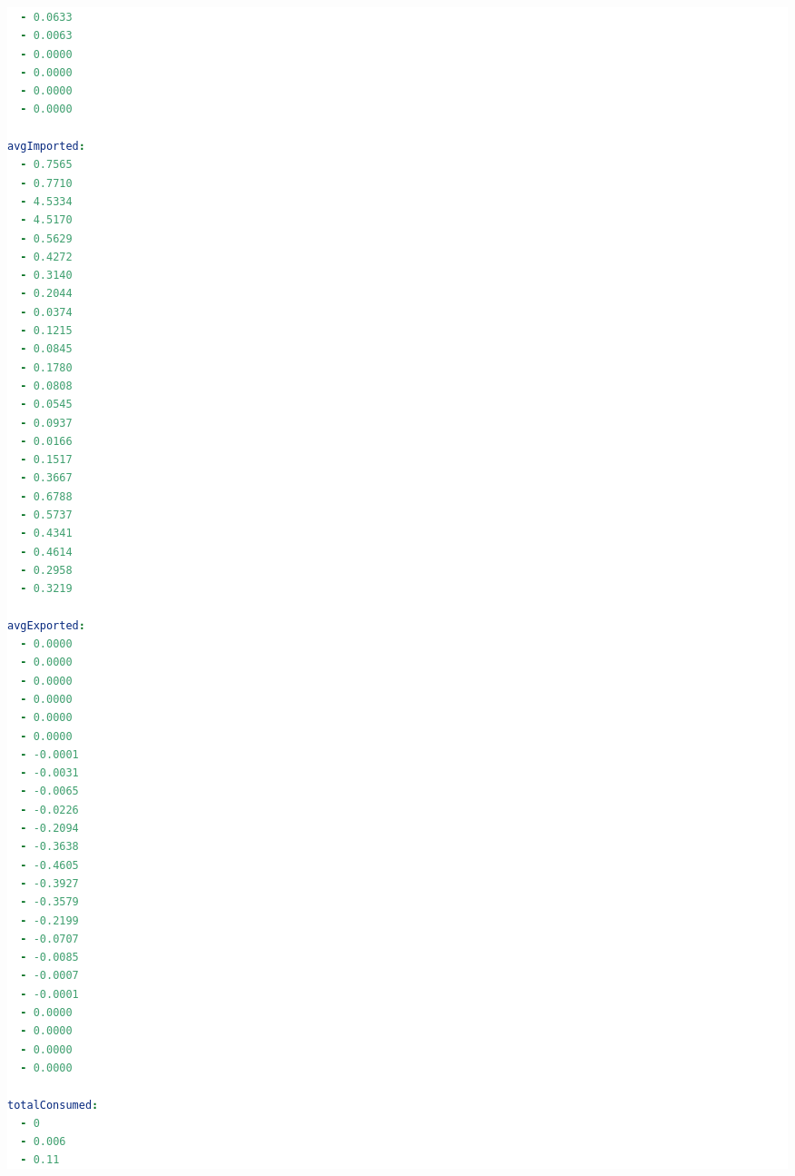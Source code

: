 ```yaml
  - 0.0633
  - 0.0063
  - 0.0000
  - 0.0000
  - 0.0000
  - 0.0000

avgImported:
  - 0.7565
  - 0.7710
  - 4.5334
  - 4.5170
  - 0.5629
  - 0.4272
  - 0.3140
  - 0.2044
  - 0.0374
  - 0.1215
  - 0.0845
  - 0.1780
  - 0.0808
  - 0.0545
  - 0.0937
  - 0.0166
  - 0.1517
  - 0.3667
  - 0.6788
  - 0.5737
  - 0.4341
  - 0.4614
  - 0.2958
  - 0.3219

avgExported:
  - 0.0000
  - 0.0000
  - 0.0000
  - 0.0000
  - 0.0000
  - 0.0000
  - -0.0001
  - -0.0031
  - -0.0065
  - -0.0226
  - -0.2094
  - -0.3638
  - -0.4605
  - -0.3927
  - -0.3579
  - -0.2199
  - -0.0707
  - -0.0085
  - -0.0007
  - -0.0001
  - 0.0000
  - 0.0000
  - 0.0000
  - 0.0000

totalConsumed:
  - 0
  - 0.006
  - 0.11
```